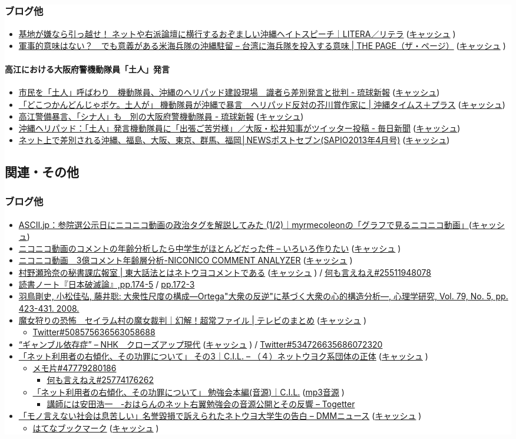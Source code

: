 
### ブログ他

- <a name="2015-04-08-1953"></a>	[基地が嫌なら引っ越せ！ ネットや右派論壇に横行するおぞましい沖縄ヘイトスピーチ｜LITERA／リテラ](http://lite-ra.com/2015/04/post-1000.html) ([キャッシュ](http://megalodon.jp/2015-0408-1953-15/lite-ra.com/2015/04/post-1000.html) )
- <a name="2015-07-22-1606"></a>	[軍事的意味はない？　でも意義がある米海兵隊の沖縄駐留 – 台湾に海兵隊を投入する意味 \| THE PAGE（ザ・ページ）](http://thepage.jp/detail/20150424-00000004-wordleaf?page=2) ([キャッシュ](http://megalodon.jp/2015-0722-1606-37/thepage.jp/detail/20150424-00000004-wordleaf?page=2) )

#### <a name="2016-10-19-2032"></a>高江における大阪府警機動隊員「土人」発言

- [市民を「土人」呼ばわり　機動隊員、沖縄のヘリパッド建設現場　識者ら差別発言と批判 - 琉球新報](http://ryukyushimpo.jp/movie/entry-377736.html) ([キャッシュ](http://megalodon.jp/2016-1019-1501-37/ryukyushimpo.jp/movie/entry-377736.html))
- [「どこつかんどんじゃボケ。土人が」 機動隊員が沖縄で暴言　ヘリパッド反対の芥川賞作家に \| 沖縄タイムス＋プラス](http://www.okinawatimes.co.jp/articles/-/67175) ([キャッシュ](http://megalodon.jp/2016-1019-0843-04/www.okinawatimes.co.jp/articles/-/67175))
- [高江警備暴言、「シナ人」も　別の大阪府警機動隊員 - 琉球新報](http://ryukyushimpo.jp/movie/entry-378076.html) ([キャッシュ](http://megalodon.jp/2016-1020-0829-07/ryukyushimpo.jp/movie/entry-378076.html))
- [沖縄ヘリパッド：「土人」発言機動隊員に「出張ご苦労様」／大阪・松井知事がツイッター投稿 - 毎日新聞](http://mainichi.jp/articles/20161020/k00/00m/040/136000c) ([キャッシュ](http://megalodon.jp/2016-1020-0307-17/mainichi.jp/articles/20161020/k00/00m/040/136000c))
- [ネット上で差別される沖縄、福島、大阪、東京、群馬、福岡│NEWSポストセブン\(SAPIO2013年4月号\)](http://www.news-postseven.com/archives/20130323_176140.html) ([キャッシュ](http://megalodon.jp/2016-1019-2022-45/www.news-postseven.com/archives/20130323_176140.html
))



<span class="title">関連・その他</span>
---------------------------------------

### ブログ他

- <a name="2017-02-05-1702"></a>	[ASCII.jp：参院選公示日にニコニコ動画の政治タグを解説してみた \(1/2\)｜myrmecoleonの「グラフで見るニコニコ動画」](http://ascii.jp/elem/000/000/802/802947/)([キャッシュ](http://archive.is/2017.02.05-170252/http://ascii.jp/elem/000/000/802/802947/))
- [ニコニコ動画のコメントの年齢分析したら中学生がほとんどだった件 – いろいろ作りたい](http://d.hatena.ne.jp/gen256/20111105/1320503106) ([キャッシュ](http://megalodon.jp/2011-1107-1609-30/d.hatena.ne.jp/gen256/20111105/1320503106) )
- [ニコニコ動画　3億コメント年齢層分析-NICONICO COMMENT ANALYZER](http://www.niconico-ca.net/pickup3-1.html) ([キャッシュ](http://web.archive.org/web/20120202204303/http://www.niconico-ca.net/pickup3-1.html) )
- [村野瀬玲奈の秘書課広報室 \| 東大話法とはネトウヨコメントである](http://muranoserena.blog91.fc2.com/blog-entry-3311.html) ([キャッシュ](http://megalodon.jp/2014-1223-0806-57/muranoserena.blog91.fc2.com/blog-entry-3311.html) ) / [何も言えねえ\#25511948078](http://xyn9-should-not-have-to-say.tumblr.com/post/25511948078)
- <a name="2012-09-18-1711"></a>	[読書ノート『日本破滅論』,pp.174-5](http://book.g.hatena.ne.jp/xyn9/20120912/1347452892) / [pp.172-3](http://book.g.hatena.ne.jp/xyn9/20130818/isbn4166608713p172)
- <a name="2013-08-19-0222"></a>	[羽鳥剛史, 小松佳弘, 藤井聡: 大衆性尺度の構成―Ortega"大衆の反逆"に基づく大衆の心的構造分析―, 心理学研究, Vol. 79, No. 5, pp. 423-431. 2008.](https://www.jstage.jst.go.jp/article/jjpsy/79/5/79_5_423/_article/-char/ja/)
- <a name="2014-12-22-0847"></a>	[魔女狩りの恐怖　セイラム村の魔女裁判｜幻解！超常ファイル \| テレビのまとめ](http://tvmatome.net/archives/488) ([キャッシュ](http://megalodon.jp/2014-0907-1948-20/tvmatome.net/archives/488) )
	- [Twitter\#508575636563058688](http://twitter.com/xyn9/status/508575636563058688)
- [“ギャンブル依存症” – NHK　クローズアップ現代](http://www.nhk.or.jp/gendai/kiroku/detail02_3582_1.html) ([キャッシュ](http://megalodon.jp/2014-1216-0624-35/www.nhk.or.jp/gendai/kiroku/detail02_3582_1.html) ) / [Twitter\#534726635686072320](http://twitter.com/xyn9/status/534726635686072320)
- <a name="2014-12-24-0737"></a>	[「ネット利用者の右傾化、その功罪について」 その3｜C.I.L. – （４）ネットウヨク系団体の正体](http://ameblo.jp/oharan/entry-11062227958.html) ([キャッシュ](http://megalodon.jp/2013-0412-2220-47/ameblo.jp/oharan/entry-11062227958.html) )
	- [メモ片\#47779280186](http://xyn9.tumblr.com/post/47779280186)
		- [何も言えねえ\#25774176262](http://xyn9-should-not-have-to-say.tumblr.com/post/25774176262)
	- <a name="2014-12-25-0801"></a>	[「ネット利用者の右傾化、その功罪について」 勉強会本編(音源)｜C.I.L.](http://ameblo.jp/oharan/entry-11075500970.html) ([mp3音源](http://www.ryofu.jp/op/b33-02.mp3) )
		- [講師には安田浩一　‐おはらんのネット右翼勉強会の音源公開とその反響 – Togetter](http://togetter.com/li/213979)
- <a name="2015-01-25-0035"></a>	[「モノ言えない社会は息苦しい」名誉毀損で訴えられたネトウヨ大学生の告白 – DMMニュース](http://dmm-news.com/article/911752/) ([キャッシュ](http://megalodon.jp/2015-0125-0033-34/dmm-news.com/article/911752/) )
	- [はてなブックマーク](http://b.hatena.ne.jp/entry/dmm-news.com/article/911752/) ([キャッシュ](http://megalodon.jp/2015-0125-0035-48/b.hatena.ne.jp/entry/dmm-news.com/article/911752/) )